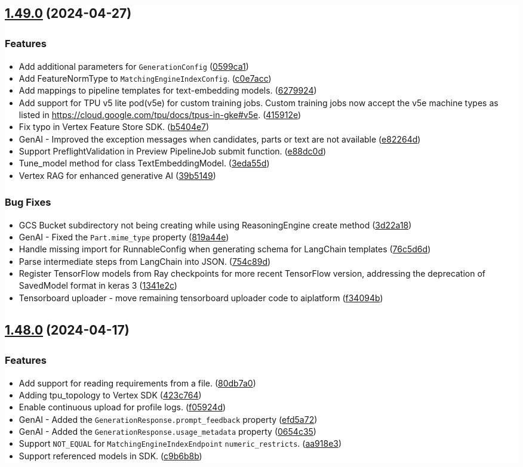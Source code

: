 ## [1.49.0](https://github.com/googleapis/python-aiplatform/compare/v1.48.0...v1.49.0) (2024-04-27)


### Features

* Add additional parameters for `GenerationConfig` ([0599ca1](https://github.com/googleapis/python-aiplatform/commit/0599ca18342aece9d8b9b35534294de541593ef9))
* Add FeatureNormType to `MatchingEngineIndexConfig`. ([c0e7acc](https://github.com/googleapis/python-aiplatform/commit/c0e7acc27e67ef1a951bb4bd97f489164dda14f9))
* Add mappings to pipeline templates for text-embedding models. ([6279924](https://github.com/googleapis/python-aiplatform/commit/627992484ec16fbf7fdfc9c963046e10e3d7c6bf))
* Add support for TPU v5 lite pod(v5e) for custom training jobs. Custom training jobs now accept the v5e machine types as listed in https://cloud.google.com/tpu/docs/tpus-in-gke#v5e. ([415912e](https://github.com/googleapis/python-aiplatform/commit/415912e9258d2b960c7da730902d7f15116cc474))
* Fix typo in Vertex Feature Store SDK. ([b5404e7](https://github.com/googleapis/python-aiplatform/commit/b5404e7106059358dd7fcd21d487e5e31ed4d128))
* GenAI - Improved the exception messages when candidates, parts or text are not available ([e82264d](https://github.com/googleapis/python-aiplatform/commit/e82264d273e35d3b305d434181badfb63a37c79c))
* Support PreflightValidation in Preview PipelineJob submit function. ([e88dc0d](https://github.com/googleapis/python-aiplatform/commit/e88dc0d65ffaed3de9850e8eaadbfa41eb769e06))
* Tune_model method for class TextEmbeddingModel. ([3eda55d](https://github.com/googleapis/python-aiplatform/commit/3eda55d25a8e3816eec0fb3c43f7c16c8a2d9b32))
* Vertex RAG for enhanced generative AI ([39b5149](https://github.com/googleapis/python-aiplatform/commit/39b5149c18355a233dae7ada2f18c8072a6b59f1))


### Bug Fixes

* GCS Bucket subdirectory not being creating while using ReasoningEngine create method ([3d22a18](https://github.com/googleapis/python-aiplatform/commit/3d22a18abdacc7cb53d4b5fef941fa1a34caec08))
* GenAI - Fixed the `Part.mime_type` property ([819a44e](https://github.com/googleapis/python-aiplatform/commit/819a44ea9b624912c31843881fd6130febb8ec57))
* Handle missing import for RunnableConfig when generating schema for LangChain templates ([76c5d6d](https://github.com/googleapis/python-aiplatform/commit/76c5d6d6e99be5e7a8ec81e85aa383b1a39fef66))
* Parse intermediate steps from LangChain into JSON. ([754c89d](https://github.com/googleapis/python-aiplatform/commit/754c89d8514dde707255bf0e3602dfddff49f268))
* Register TensorFlow models from Ray checkpoints for more recent TensorFlow version, addressing the deprecation of SavedModel format in keras 3 ([1341e2c](https://github.com/googleapis/python-aiplatform/commit/1341e2c57907f7867d4237e84c5bb9b77e5dd5f5))
* Tensorboard uploader - move remaining tensorboard uploader code to aiplatform ([f34094b](https://github.com/googleapis/python-aiplatform/commit/f34094b50ea161c2b9f0653be8b5931e922bb8f6))

## [1.48.0](https://github.com/googleapis/python-aiplatform/compare/v1.47.0...v1.48.0) (2024-04-17)


### Features

* Add support for reading requirements from a file. ([80db7a0](https://github.com/googleapis/python-aiplatform/commit/80db7a0960b80ae0d78182687c1e99db696943f7))
* Adding tpu_topology to Vertex SDK ([423c764](https://github.com/googleapis/python-aiplatform/commit/423c7646185b4df19985fb41f5776557d572dd9f))
* Enable continuous upload for profile logs. ([f05924d](https://github.com/googleapis/python-aiplatform/commit/f05924d6bbd9e609f4ca98cdef7ab5a504672e58))
* GenAI - Added the `GenerationResponse.prompt_feedback` property ([efd5a72](https://github.com/googleapis/python-aiplatform/commit/efd5a72c1856a6767bdbbba9ea83f366518bdac2))
* GenAI - Added the `GenerationResponse.usage_metadata` property ([0654c35](https://github.com/googleapis/python-aiplatform/commit/0654c3504425d9f9bba6e3be919026229b616ec0))
* Support `NOT_EQUAL` for `MatchingEngineIndexEndpoint` `numeric_restricts`. ([aa918e3](https://github.com/googleapis/python-aiplatform/commit/aa918e31fcc40878e9f29affa02a4527d90188aa))
* Support referenced models in SDK. ([c9b6b8b](https://github.com/googleapis/python-aiplatform/commit/c9b6b8b3433854afd95a27065a052393768ceca8))
